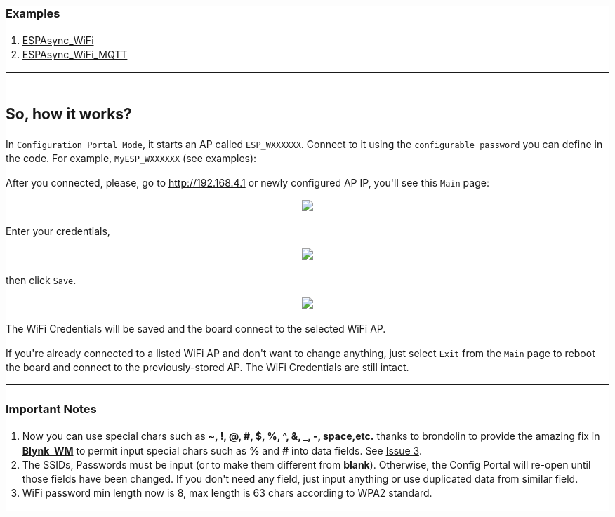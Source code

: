 
### Examples

 1. [ESPAsync_WiFi](examples/ESPAsync_WiFi)
 2. [ESPAsync_WiFi_MQTT](examples/ESPAsync_WiFi_MQTT)

---
---

## So, how it works?

In `Configuration Portal Mode`, it starts an AP called `ESP_WXXXXXX`. Connect to it using the `configurable password` you can define in the code. For example, `MyESP_WXXXXXX` (see examples):

After you connected, please, go to http://192.168.4.1 or newly configured AP IP, you'll see this `Main` page:

<p align="center">
    <img src="https://github.com/khoih-prog/ESPAsync_WiFiManager_Lite/blob/main/pics/Main.png">
</p>

Enter your credentials, 

<p align="center">
    <img src="https://github.com/khoih-prog/ESPAsync_WiFiManager_Lite/blob/main/pics/MQTT.png">
</p>

then click `Save`. 

<p align="center">
    <img src="https://github.com/khoih-prog/ESPAsync_WiFiManager_Lite/blob/main/pics/Save.png">
</p>

The WiFi Credentials will be saved and the board connect to the selected WiFi AP.

If you're already connected to a listed WiFi AP and don't want to change anything, just select `Exit` from the `Main` page to reboot the board and connect to the previously-stored AP. The WiFi Credentials are still intact.

---

### Important Notes

1. Now you can use special chars such as **~, !, @, #, $, %, ^, &, _, -, space,etc.** thanks to [brondolin](https://github.com/brondolin) to provide the amazing fix in [**Blynk_WM**](https://github.com/khoih-prog/Blynk_WM) to permit input special chars such as **%** and **#** into data fields. See [Issue 3](https://github.com/khoih-prog/Blynk_WM/issues/3).
2. The SSIDs, Passwords must be input (or to make them different from **blank**). Otherwise, the Config Portal will re-open until those fields have been changed. If you don't need any field, just input anything or use duplicated data from similar field.
3. WiFi password min length now is 8, max length is 63 chars according to WPA2 standard.

---
